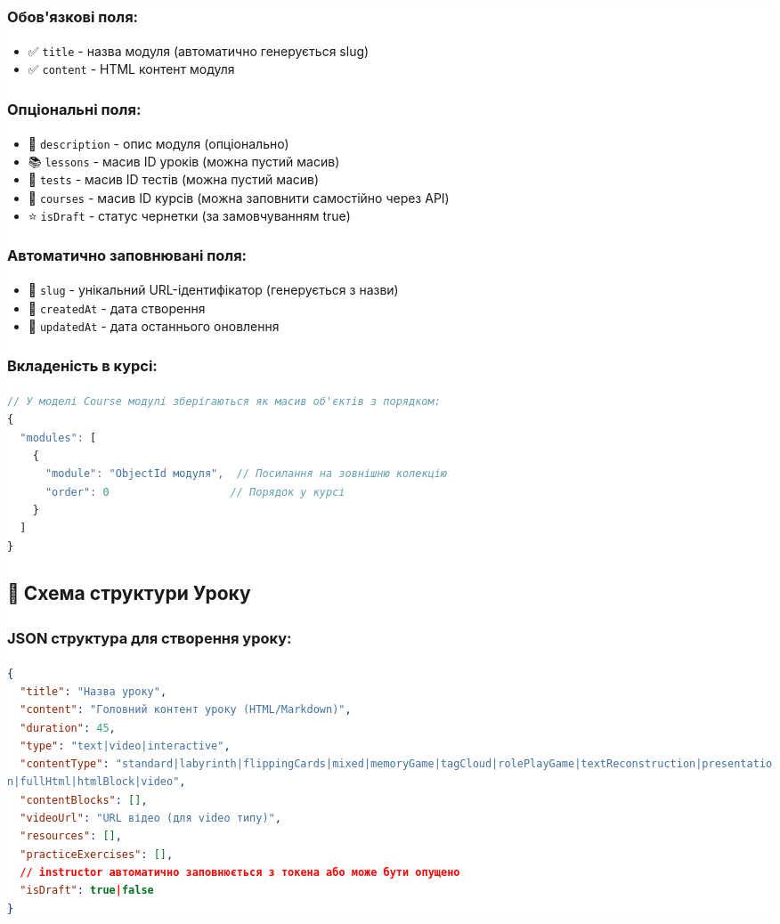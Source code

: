 ### Обов'язкові поля:

- ✅ `title` - назва модуля (автоматично генерується slug)
- ✅ `content` - HTML контент модуля

### Опціональні поля:

- 📝 `description` - опис модуля (опціонально)
- 📚 `lessons` - масив ID уроків (можна пустий масив)
- 🧪 `tests` - масив ID тестів (можна пустий масив)
- 📖 `courses` - масив ID курсів (можна заповнити самостійно через API)
- ⭐ `isDraft` - статус чернетки (за замовчуванням true)

### Автоматично заповнювані поля:

- 🔗 `slug` - унікальний URL-ідентифікатор (генерується з назви)
- 📅 `createdAt` - дата створення
- 📅 `updatedAt` - дата останнього оновлення

### Вкладеність в курсі:

```javascript
// У моделі Course модулі зберігаються як масив об'єктів з порядком:
{
  "modules": [
    {
      "module": "ObjectId модуля",  // Посилання на зовнішню колекцію
      "order": 0                   // Порядок у курсі
    }
  ]
}
```

## 📖 Схема структури Уроку

### JSON структура для створення уроку:

```json
{
  "title": "Назва уроку",
  "content": "Головний контент уроку (HTML/Markdown)",
  "duration": 45,
  "type": "text|video|interactive",
  "contentType": "standard|labyrinth|flippingCards|mixed|memoryGame|tagCloud|rolePlayGame|textReconstruction|presentation|fullHtml|htmlBlock|video",
  "contentBlocks": [],
  "videoUrl": "URL відео (для video типу)",
  "resources": [],
  "practiceExercises": [],
  // instructor автоматично заповнюється з токена або може бути опущено
  "isDraft": true|false
}
```
